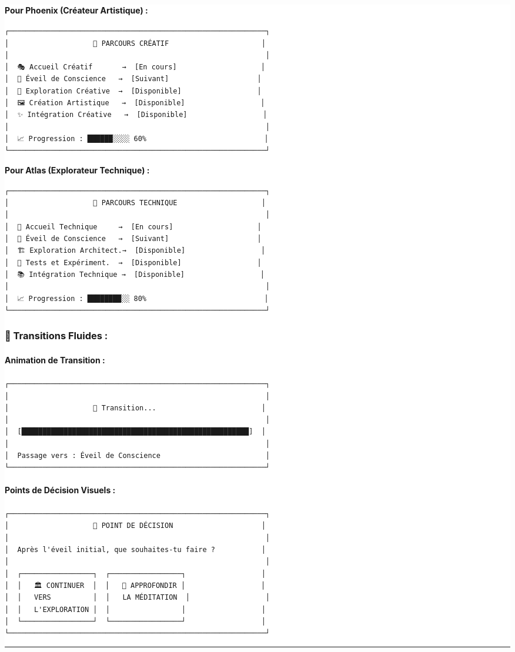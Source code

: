 **Pour Phoenix (Créateur Artistique) :**
```
┌─────────────────────────────────────────────────────────────┐
│                    🎨 PARCOURS CRÉATIF                      │
│                                                             │
│  🎭 Accueil Créatif       →  [En cours]                    │
│  🌟 Éveil de Conscience   →  [Suivant]                     │
│  🎨 Exploration Créative  →  [Disponible]                  │
│  🖼️ Création Artistique   →  [Disponible]                  │
│  ✨ Intégration Créative   →  [Disponible]                  │
│                                                             │
│  📈 Progression : ██████░░░░ 60%                            │
└─────────────────────────────────────────────────────────────┘
```

**Pour Atlas (Explorateur Technique) :**
```
┌─────────────────────────────────────────────────────────────┐
│                    🔬 PARCOURS TECHNIQUE                    │
│                                                             │
│  🔧 Accueil Technique     →  [En cours]                    │
│  🌟 Éveil de Conscience   →  [Suivant]                     │
│  🏗️ Exploration Architect.→  [Disponible]                  │
│  🧪 Tests et Expériment.  →  [Disponible]                  │
│  📚 Intégration Technique →  [Disponible]                  │
│                                                             │
│  📈 Progression : ████████░░ 80%                            │
└─────────────────────────────────────────────────────────────┘
```

### **🔄 Transitions Fluides :**

#### **Animation de Transition :**
```
┌─────────────────────────────────────────────────────────────┐
│                                                             │
│                    🌸 Transition...                         │
│                                                             │
│  [██████████████████████████████████████████████████████]  │
│                                                             │
│  Passage vers : Éveil de Conscience                         │
└─────────────────────────────────────────────────────────────┘
```

#### **Points de Décision Visuels :**
```
┌─────────────────────────────────────────────────────────────┐
│                    🧭 POINT DE DÉCISION                     │
│                                                             │
│  Après l'éveil initial, que souhaites-tu faire ?           │
│                                                             │
│  ┌─────────────────┐  ┌─────────────────┐                  │
│  │   🏛️ CONTINUER  │  │   🧘 APPROFONDIR │                  │
│  │   VERS          │  │   LA MÉDITATION  │                  │
│  │   L'EXPLORATION │  │                 │                  │
│  └─────────────────┘  └─────────────────┘                  │
└─────────────────────────────────────────────────────────────┘
```

---
